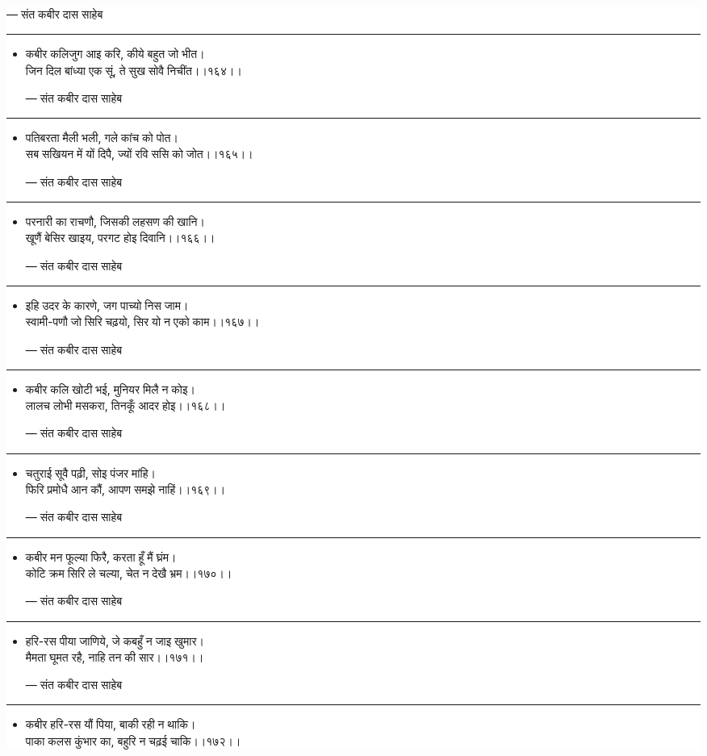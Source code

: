   — संत कबीर दास साहेब

---

- कबीर कलिजुग आइ करि, कीये बहुत जो भीत।\
  जिन दिल बांध्या एक सूं, ते सुख सोवै निचींत।।१६४।।

  — संत कबीर दास साहेब

---

- पतिबरता मैली भली, गले कांच को पोत।\
  सब सखियन में यों दिपै, ज्यों रवि ससि को जोत।।१६५।।

  — संत कबीर दास साहेब

---

- परनारी का राचणौ, जिसकी लहसण की खानि।\
  खूणैं बेसिर खाइय, परगट होइ दिवानि।।१६६।।

  — संत कबीर दास साहेब

---

- इहि उदर के कारणे, जग पाच्यो निस जाम।\
  स्वामी-पणौ जो सिरि चढ़यो, सिर यो न एको काम।।१६७।।

  — संत कबीर दास साहेब

---

- कबीर कलि खोटी भई, मुनियर मिलै न कोइ।\
  लालच लोभी मसकरा, तिनकूँ आदर होइ।।१६८।।

  — संत कबीर दास साहेब

---

- चतुराई सूवै पढ़ी, सोइ पंजर मांहि।\
  फिरि प्रमोधै आन कौं, आपण समझे नाहिं।।१६९।।

  — संत कबीर दास साहेब

---

- कबीर मन फूल्या फिरै, करता हूँ मैं घ्रंम।\
  कोटि क्रम सिरि ले चल्या, चेत न देखै भ्रम।।१७०।।

  — संत कबीर दास साहेब

---

- हरि-रस पीया जाणिये, जे कबहुँ न जाइ खुमार।\
  मैमता घूमत रहै, नाहि तन की सार।।१७१।।

  — संत कबीर दास साहेब

---

- कबीर हरि-रस यौं पिया, बाकी रही न थाकि।\
  पाका कलस कुंभार का, बहुरि न चढ़ई चाकि।।१७२।।
